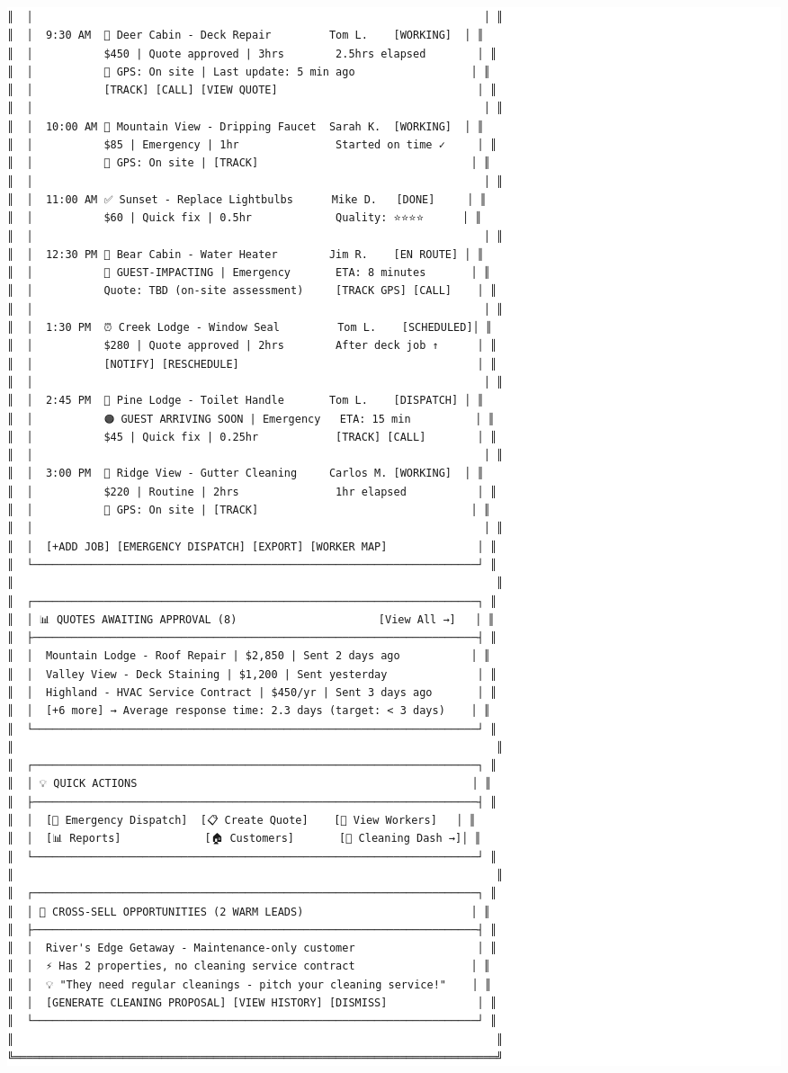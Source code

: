 ```
║  │                                                                      │ ║
║  │  9:30 AM  🔄 Deer Cabin - Deck Repair         Tom L.    [WORKING]  │ ║
║  │           $450 | Quote approved | 3hrs        2.5hrs elapsed        │ ║
║  │           📍 GPS: On site | Last update: 5 min ago                  │ ║
║  │           [TRACK] [CALL] [VIEW QUOTE]                               │ ║
║  │                                                                      │ ║
║  │  10:00 AM 🔄 Mountain View - Dripping Faucet  Sarah K.  [WORKING]  │ ║
║  │           $85 | Emergency | 1hr               Started on time ✓     │ ║
║  │           📍 GPS: On site | [TRACK]                                 │ ║
║  │                                                                      │ ║
║  │  11:00 AM ✅ Sunset - Replace Lightbulbs      Mike D.   [DONE]     │ ║
║  │           $60 | Quick fix | 0.5hr             Quality: ⭐⭐⭐⭐      │ ║
║  │                                                                      │ ║
║  │  12:30 PM 🚗 Bear Cabin - Water Heater        Jim R.    [EN ROUTE] │ ║
║  │           🔴 GUEST-IMPACTING | Emergency       ETA: 8 minutes       │ ║
║  │           Quote: TBD (on-site assessment)     [TRACK GPS] [CALL]    │ ║
║  │                                                                      │ ║
║  │  1:30 PM  ⏰ Creek Lodge - Window Seal         Tom L.    [SCHEDULED]│ ║
║  │           $280 | Quote approved | 2hrs        After deck job ↑      │ ║
║  │           [NOTIFY] [RESCHEDULE]                                     │ ║
║  │                                                                      │ ║
║  │  2:45 PM  🚗 Pine Lodge - Toilet Handle       Tom L.    [DISPATCH] │ ║
║  │           🟠 GUEST ARRIVING SOON | Emergency   ETA: 15 min          │ ║
║  │           $45 | Quick fix | 0.25hr            [TRACK] [CALL]        │ ║
║  │                                                                      │ ║
║  │  3:00 PM  🔄 Ridge View - Gutter Cleaning     Carlos M. [WORKING]  │ ║
║  │           $220 | Routine | 2hrs               1hr elapsed           │ ║
║  │           📍 GPS: On site | [TRACK]                                 │ ║
║  │                                                                      │ ║
║  │  [+ADD JOB] [EMERGENCY DISPATCH] [EXPORT] [WORKER MAP]              │ ║
║  └─────────────────────────────────────────────────────────────────────┘ ║
║                                                                           ║
║  ┌─────────────────────────────────────────────────────────────────────┐ ║
║  │ 📊 QUOTES AWAITING APPROVAL (8)                      [View All →]   │ ║
║  ├─────────────────────────────────────────────────────────────────────┤ ║
║  │  Mountain Lodge - Roof Repair | $2,850 | Sent 2 days ago           │ ║
║  │  Valley View - Deck Staining | $1,200 | Sent yesterday              │ ║
║  │  Highland - HVAC Service Contract | $450/yr | Sent 3 days ago       │ ║
║  │  [+6 more] → Average response time: 2.3 days (target: < 3 days)    │ ║
║  └─────────────────────────────────────────────────────────────────────┘ ║
║                                                                           ║
║  ┌─────────────────────────────────────────────────────────────────────┐ ║
║  │ 💡 QUICK ACTIONS                                                    │ ║
║  ├─────────────────────────────────────────────────────────────────────┤ ║
║  │  [🚨 Emergency Dispatch]  [📋 Create Quote]    [👥 View Workers]   │ ║
║  │  [📊 Reports]             [🏠 Customers]       [🧹 Cleaning Dash →]│ ║
║  └─────────────────────────────────────────────────────────────────────┘ ║
║                                                                           ║
║  ┌─────────────────────────────────────────────────────────────────────┐ ║
║  │ 🎯 CROSS-SELL OPPORTUNITIES (2 WARM LEADS)                          │ ║
║  ├─────────────────────────────────────────────────────────────────────┤ ║
║  │  River's Edge Getaway - Maintenance-only customer                   │ ║
║  │  ⚡ Has 2 properties, no cleaning service contract                  │ ║
║  │  💡 "They need regular cleanings - pitch your cleaning service!"    │ ║
║  │  [GENERATE CLEANING PROPOSAL] [VIEW HISTORY] [DISMISS]              │ ║
║  └─────────────────────────────────────────────────────────────────────┘ ║
║                                                                           ║
╚═══════════════════════════════════════════════════════════════════════════╝
```
